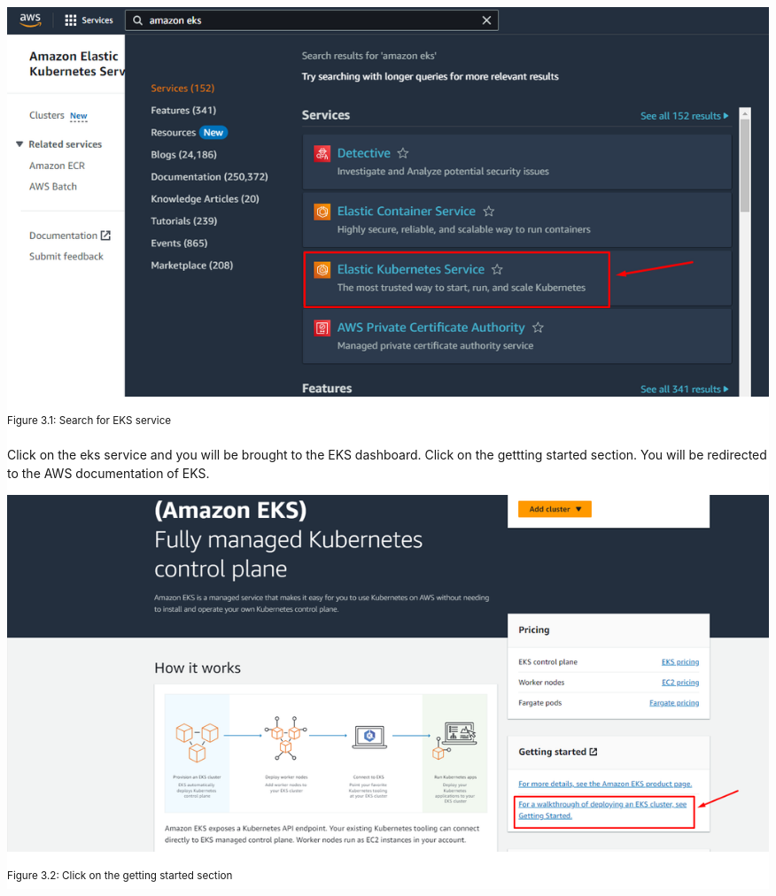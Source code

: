 ![Alt text](images/1.png)

<sup>Figure 3.1: Search for EKS service</sup>

Click on the eks service and you will be brought to the EKS dashboard. Click on the gettting started section. You will be redirected to the AWS documentation of EKS.

![Alt text](images/2.png)

<sup>Figure 3.2: Click on the getting started section</sup>
